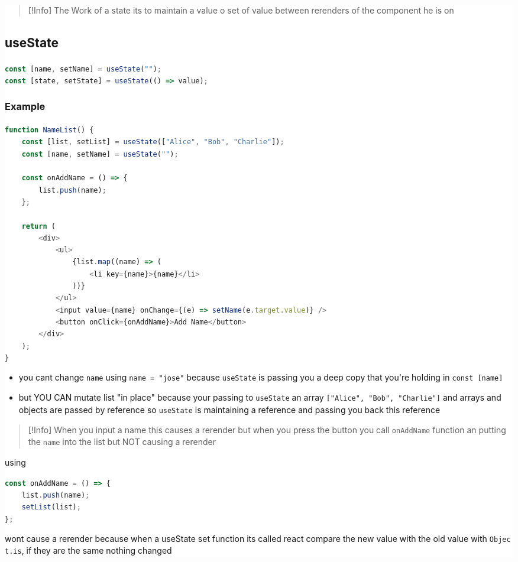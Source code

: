 

> [!Info]
> The Work of a state its to maintain a value o set of value between rerenders of the component he is on


## useState

```js
const [name, setName] = useState("");
const [state, setState] = useState(() => value);
```


### Example

```js
function NameList() {
    const [list, setList] = useState(["Alice", "Bob", "Charlie"]);
    const [name, setName] = useState("");

    const onAddName = () => {
        list.push(name);
    };

    return (
        <div>
            <ul>
                {list.map((name) => (
                    <li key={name}>{name}</li>
                ))}
            </ul>
            <input value={name} onChange={(e) => setName(e.target.value)} />
            <button onClick={onAddName}>Add Name</button>
        </div>
    );
}
```

- you cant change `name` using `name = "jose"` because `useState` is passing you a deep copy that you're holding in `const [name]` 

- but YOU CAN mutate list "in place" because your passing to `useState` an array `["Alice", "Bob", "Charlie"]` and arrays and objects are passed by reference so `useState` is maintaining a reference and passing you back this reference

> [!Info]
> When you input a name this causes a rerender but when you press the button you call `onAddName` function an putting the `name` into the list but NOT causing a rerender


using 
```js
const onAddName = () => {
    list.push(name);
    setList(list);
};
```
wont cause a rerender because when a useState set function its called react compare the new value with the old value with `Object.is`, if they are the same nothing changed
